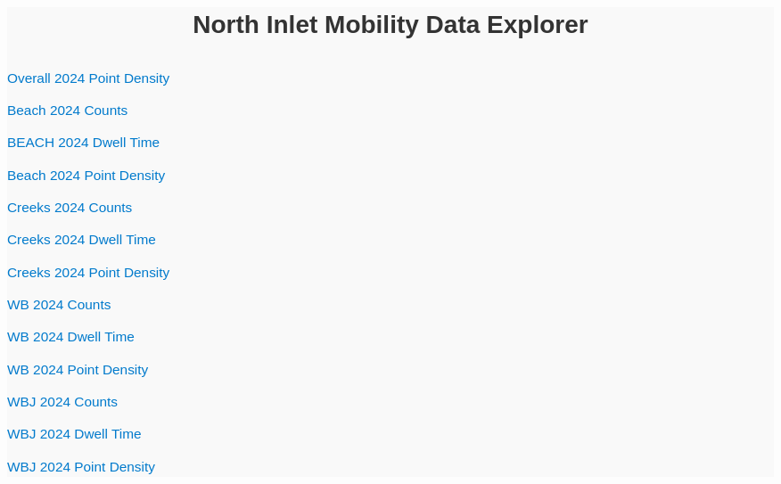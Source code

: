 <!DOCTYPE html>
<html lang="en">
<head>
  <meta charset="UTF-8">
  <title>North Inlet Mobility Data Explorer</title>
  <style>
    body {
      font-family: Arial, sans-serif;
      padding: 2rem;
      background: #f9f9f9;
      color: #333;
    }
    h1 {
      text-align: center;
      margin-bottom: 2rem;
    }
    ul {
      list-style-type: none;
      padding: 0;
    }
    li {
      margin: 1rem 0;
    }
    a {
      text-decoration: none;
      color: #007acc;
      font-size: 1.1rem;
    }
    a:hover {
      text-decoration: underline;
    }
  </style>
</head>
<body>
  <h1>North Inlet Mobility Data Explorer</h1>
  <ul>
    <li><a href="2024_Point_Density.html">Overall 2024 Point Density</a></li>
    <li><a href="BEACH_2024_counts.html">Beach 2024 Counts</a></li>
    <li><a href="BEACH_2024_dwell_time.html">BEACH 2024 Dwell Time</a></li>
    <li><a href="BEACH_2024_Point_Density.html">Beach 2024 Point Density</a></li>
    <li><a href="CREEKS_2024_counts.html">Creeks 2024 Counts</a></li>
    <li><a href="CREEKS_2024_dwell_time.html">Creeks 2024 Dwell Time</a></li>
    <li><a href="CREEKS_2024_Point_Density.html">Creeks 2024 Point Density</a></li>
    <li><a href="WB_2024_counts.html">WB 2024 Counts</a></li>
    <li><a href="WB_2024_dwell_time.html">WB 2024 Dwell Time</a></li>
    <li><a href="WB_2024_Point_Density.html">WB 2024 Point Density</a></li>
    <li><a href="WBJ_2024_counts.html">WBJ 2024 Counts</a></li>
    <li><a href="WBJ_2024_dwell_time.html">WBJ 2024 Dwell Time</a></li>
    <li><a href="WBJ_2024_Point_Density.html">WBJ 2024 Point Density</a></li>
  </ul>
</body>
</html>
